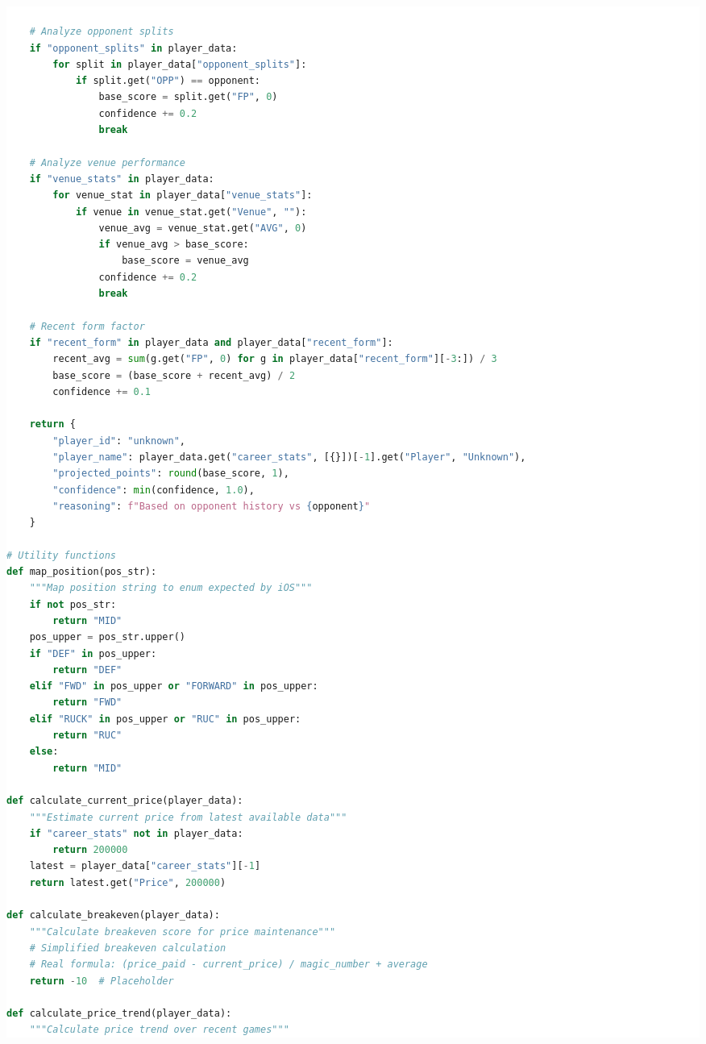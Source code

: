 ```python
    
    # Analyze opponent splits
    if "opponent_splits" in player_data:
        for split in player_data["opponent_splits"]:
            if split.get("OPP") == opponent:
                base_score = split.get("FP", 0) 
                confidence += 0.2
                break
    
    # Analyze venue performance
    if "venue_stats" in player_data:
        for venue_stat in player_data["venue_stats"]:
            if venue in venue_stat.get("Venue", ""):
                venue_avg = venue_stat.get("AVG", 0)
                if venue_avg > base_score:
                    base_score = venue_avg
                confidence += 0.2
                break
    
    # Recent form factor
    if "recent_form" in player_data and player_data["recent_form"]:
        recent_avg = sum(g.get("FP", 0) for g in player_data["recent_form"][-3:]) / 3
        base_score = (base_score + recent_avg) / 2
        confidence += 0.1
    
    return {
        "player_id": "unknown",
        "player_name": player_data.get("career_stats", [{}])[-1].get("Player", "Unknown"),
        "projected_points": round(base_score, 1),
        "confidence": min(confidence, 1.0),
        "reasoning": f"Based on opponent history vs {opponent}"
    }

# Utility functions
def map_position(pos_str):
    """Map position string to enum expected by iOS"""
    if not pos_str:
        return "MID"
    pos_upper = pos_str.upper()
    if "DEF" in pos_upper:
        return "DEF"
    elif "FWD" in pos_upper or "FORWARD" in pos_upper:
        return "FWD" 
    elif "RUCK" in pos_upper or "RUC" in pos_upper:
        return "RUC"
    else:
        return "MID"

def calculate_current_price(player_data):
    """Estimate current price from latest available data"""
    if "career_stats" not in player_data:
        return 200000
    latest = player_data["career_stats"][-1]
    return latest.get("Price", 200000)

def calculate_breakeven(player_data):
    """Calculate breakeven score for price maintenance"""
    # Simplified breakeven calculation
    # Real formula: (price_paid - current_price) / magic_number + average
    return -10  # Placeholder

def calculate_price_trend(player_data):
    """Calculate price trend over recent games"""
```